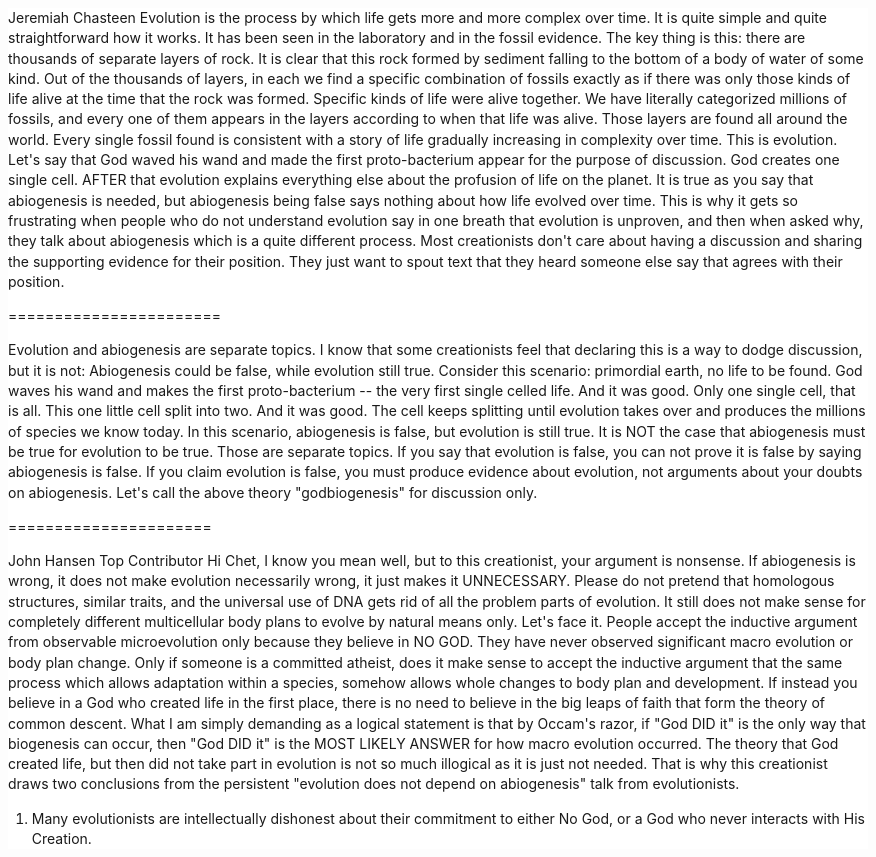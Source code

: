Jeremiah Chasteen Evolution is the process by which life gets more and more complex over time. It is quite simple and quite straightforward how it works. It has been seen in the laboratory and in the fossil evidence. The key thing is this: there are thousands of separate layers of rock. It is clear that this rock formed by sediment falling to the bottom of a body of water of some kind. Out of the thousands of layers, in each we find a specific combination of fossils exactly as if there was only those kinds of life alive at the time that the rock was formed. Specific kinds of life were alive together.
We have literally categorized millions of fossils, and every one of them appears in the layers according to when that life was alive. Those layers are found all around the world. Every single fossil found is consistent with a story of life gradually increasing in complexity over time. This is evolution.
Let's say that God waved his wand and made the first proto-bacterium appear for the purpose of discussion. God creates one single cell. AFTER that evolution explains everything else about the profusion of life on the planet. It is true as you say that abiogenesis is needed, but abiogenesis being false says nothing about how life evolved over time.
This is why it gets so frustrating when people who do not understand evolution say in one breath that evolution is unproven, and then when asked why, they talk about abiogenesis which is a quite different process.
Most creationists don't care about having a discussion and sharing the supporting evidence for their position. They just want to spout text that they heard someone else say that agrees with their position.


=======================


Evolution and abiogenesis are separate topics.  I know that some creationists feel that declaring this is a way to dodge discussion, but it is not:
Abiogenesis could be false, while evolution still true.
Consider this scenario: primordial earth, no life to be found.  God waves his wand and makes the first proto-bacterium -- the very first single celled life.  And it was good.  Only one single cell, that is all.  This one little cell split into two.  And it was good.  The cell keeps splitting until evolution takes over and produces the millions of species we know today.
In this scenario, abiogenesis is false, but evolution is still true.  It is NOT the case that abiogenesis must be true for evolution to be true.  Those are separate topics.  If you say that evolution is false, you can not prove it is false by saying abiogenesis is false.  If you claim evolution is false, you must produce evidence about evolution, not arguments about your doubts on abiogenesis.
Let's call the above theory "godbiogenesis" for discussion only.



======================

John Hansen
Top Contributor
Hi Chet,
I know you mean well, but to this creationist, your argument is nonsense. If abiogenesis is wrong, it does not make evolution necessarily wrong, it just makes it UNNECESSARY.
Please do not pretend that homologous structures, similar traits, and the universal use of DNA gets rid of all the problem parts of evolution. It still does not make sense for completely different multicellular body plans to evolve by natural means only.
Let's face it. People accept the inductive argument from observable microevolution only because they believe in NO GOD. They have never observed significant macro evolution or body plan change. Only if someone is a committed atheist, does it make sense to accept the inductive argument that the same process which allows adaptation within a species, somehow allows whole changes to body plan and development.
If instead you believe in a God who created life in the first place, there is no need to believe in the big leaps of faith that form the theory of common descent. What I am simply demanding as a logical statement is that by Occam's razor, if "God DID it" is the only way that biogenesis can occur, then "God DID it" is the MOST LIKELY ANSWER for how macro evolution occurred. The theory that God created life, but then did not take part in evolution is not so much illogical as it is just not needed.
That is why this creationist draws two conclusions from the persistent "evolution does not depend on abiogenesis" talk from evolutionists.
1. Many evolutionists are intellectually dishonest about their commitment to either No God, or a God who never interacts with His Creation.